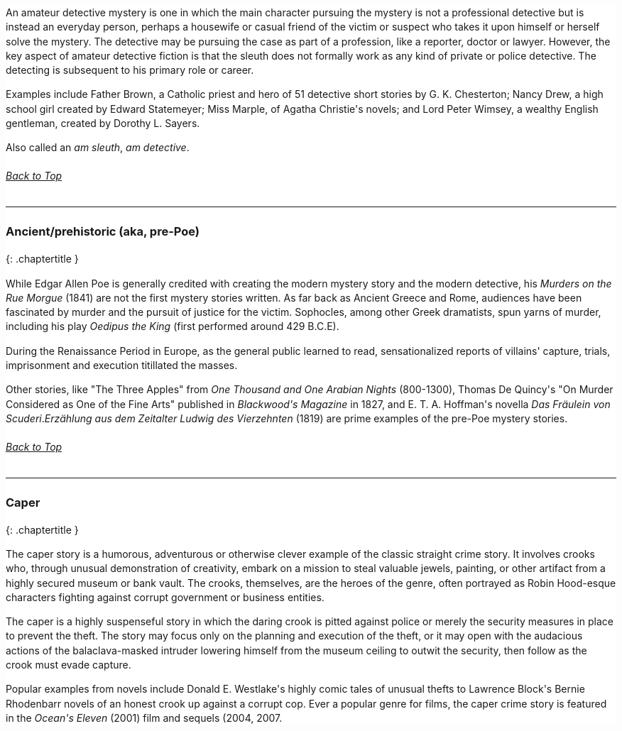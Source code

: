 An amateur detective mystery is one in which the main character pursuing the mystery is not a professional detective but is instead an everyday person, perhaps a housewife or casual friend of the victim or suspect who takes it upon himself or herself solve the mystery. The detective may be pursuing the case as part of a profession, like a reporter, doctor or lawyer. However, the key aspect of amateur detective fiction is that the sleuth does not formally work as any kind of private or police detective. The detecting is subsequent to his primary role or career.

Examples include Father Brown, a Catholic priest and hero of 51 detective short stories by G. K. Chesterton; Nancy Drew, a high school girl created by Edward Statemeyer; Miss Marple, of Agatha Christie&#39;s novels; and Lord Peter Wimsey, a wealthy English gentleman, created by Dorothy L. Sayers.

Also called an _am sleuth_, _am detective_.

<h6 class="btt"><a href="#top">Back to Top</a></h6>
<hr>

### Ancient/prehistoric (aka, pre-Poe)
{: .chaptertitle }

While Edgar Allen Poe is generally credited with creating the modern mystery story and the modern detective, his _Murders on the Rue Morgue_ (1841) are not the first mystery stories written. As far back as Ancient Greece and Rome, audiences have been fascinated by murder and the pursuit of justice for the victim. Sophocles, among other Greek dramatists, spun yarns of murder, including his play _Oedipus the King_ (first performed around 429 B.C.E).

During the Renaissance Period in Europe, as the general public learned to read, sensationalized reports of villains&#39; capture, trials, imprisonment and execution titillated the masses.

Other stories, like &quot;The Three Apples&quot; from _One Thousand and One Arabian Nights_ (800-1300), Thomas De Quincy&#39;s &quot;On Murder Considered as One of the Fine Arts&quot; published in _Blackwood&#39;s Magazine_ in 1827, and E. T. A. Hoffman&#39;s novella _Das Fräulein von Scuderi_._Erzählung aus dem Zeitalter Ludwig des Vierzehnten_ (1819) are prime examples of the pre-Poe mystery stories.

<h6 class="btt"><a href="#top">Back to Top</a></h6>
<hr>

### Caper
{: .chaptertitle }

The caper story is a humorous, adventurous or otherwise clever example of the classic straight crime story. It involves crooks who, through unusual demonstration of creativity, embark on a mission to steal valuable jewels, painting, or other artifact from a highly secured museum or bank vault. The crooks, themselves, are the heroes of the genre, often portrayed as Robin Hood-esque characters fighting against corrupt government or business entities.

The caper is a highly suspenseful story in which the daring crook is pitted against police or merely the security measures in place to prevent the theft. The story may focus only on the planning and execution of the theft, or it may open with the audacious actions of the balaclava-masked intruder lowering himself from the museum ceiling to outwit the security, then follow as the crook must evade capture.

Popular examples from novels include Donald E. Westlake&#39;s highly comic tales of unusual thefts to Lawrence Block&#39;s Bernie Rhodenbarr novels of an honest crook up against a corrupt cop. Ever a popular genre for films, the caper crime story is featured in the _Ocean&#39;s Eleven_ (2001) film and sequels (2004, 2007.
